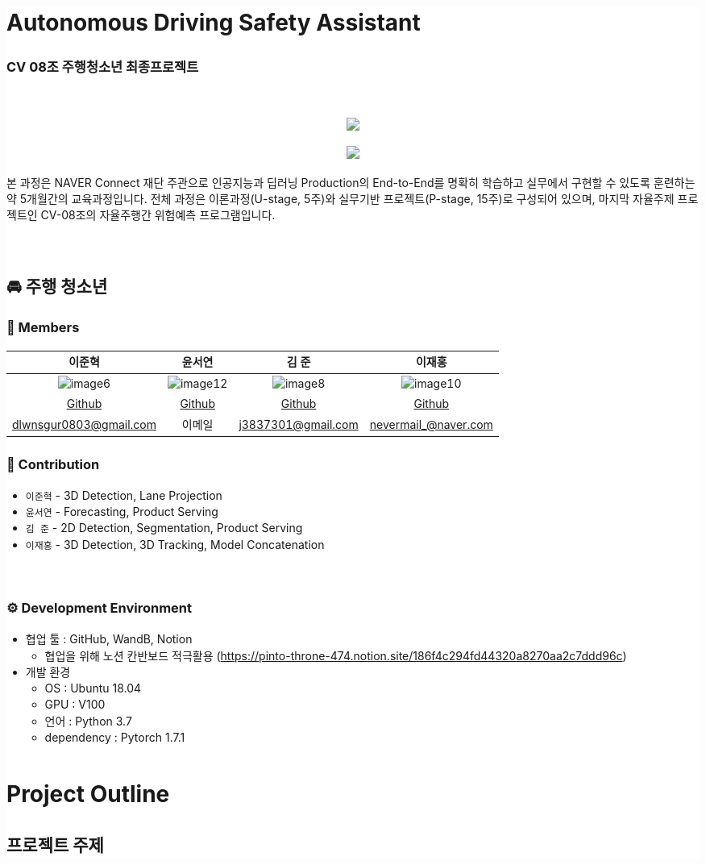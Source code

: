 # Autonomous Driving Safety Assistant
### CV 08조 주행청소년 최종프로젝트 

<br/>
<p align="center">
   <img src="https://kr.object.ncloudstorage.com/resume/boostcamp/boostcamplogo.png" />
</p>
<p align="center">
   <img src="https://kr.object.ncloudstorage.com/resume/boostcamp/boostcamplogo2.png"/>
</p>

본 과정은 NAVER Connect 재단 주관으로 인공지능과 딥러닝 Production의 End-to-End를 명확히 학습하고 실무에서 구현할 수 있도록 훈련하는 약 5개월간의 교육과정입니다. 전체 과정은 이론과정(U-stage, 5주)와 실무기반 프로젝트(P-stage, 15주)로 구성되어 있으며, 마지막 자율주제 프로젝트인 CV-08조의 자율주행간 위험예측 프로그램입니다.

<br/>

## 🚘 주행 청소년  
### 🔅 Members  

이준혁|윤서연|김 준|이재홍
:-:|:-:|:-:|:-:
![image6](https://user-images.githubusercontent.com/85532197/172898225-6b095eff-3b1d-4930-b42b-876b29214659.png) | ![image12](https://user-images.githubusercontent.com/85532197/172898232-d1405656-3b21-4f61-83e2-394d79c151e8.png) | ![image8](https://user-images.githubusercontent.com/85532197/172898238-ae6e984a-6927-4046-9430-f89bcf775cc1.png) | ![image10](https://user-images.githubusercontent.com/85532197/172898234-878b5509-66bd-4bf2-a28d-45da58635bfb.png)
[Github](https://github.com/zzundi) | [Github](https://github.com/minakusi) | [Github](https://github.com/j8n17) | [Github](https://github.com/haymrpig) 
dlwnsgur0803@gmail.com | 이메일 | j3837301@gmail.com | nevermail_@naver.com

### 🔅 Contribution  
- `이준혁` - 3D Detection, Lane Projection  
- `윤서연` - Forecasting, Product Serving  
- `김 준` - 2D Detection, Segmentation, Product Serving
- `이재홍` - 3D Detection, 3D Tracking, Model Concatenation

<br/>

### ⚙ Development Environment

- 협업 툴 : GitHub, WandB, Notion
	- 협업을 위해 노션 칸반보드 적극활용 (https://pinto-throne-474.notion.site/186f4c294fd44320a8270aa2c7ddd96c)
- 개발 환경
  - OS : Ubuntu 18.04
  - GPU : V100
  - 언어 : Python 3.7
  - dependency : Pytorch 1.7.1

# Project Outline  
## 프로젝트 주제
